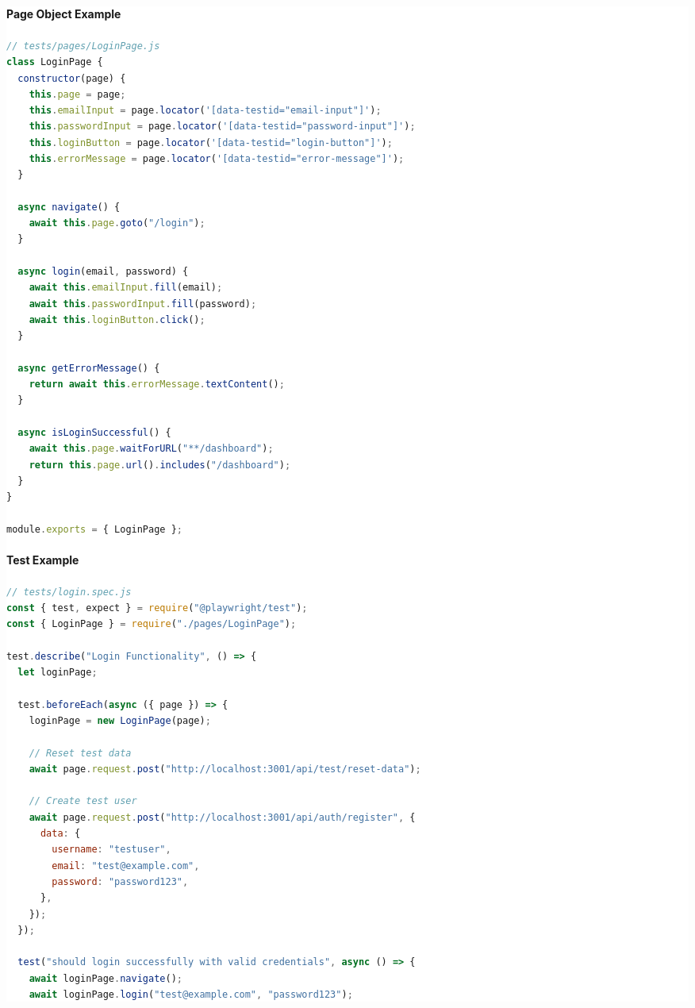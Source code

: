 #### Page Object Example

```javascript
// tests/pages/LoginPage.js
class LoginPage {
  constructor(page) {
    this.page = page;
    this.emailInput = page.locator('[data-testid="email-input"]');
    this.passwordInput = page.locator('[data-testid="password-input"]');
    this.loginButton = page.locator('[data-testid="login-button"]');
    this.errorMessage = page.locator('[data-testid="error-message"]');
  }

  async navigate() {
    await this.page.goto("/login");
  }

  async login(email, password) {
    await this.emailInput.fill(email);
    await this.passwordInput.fill(password);
    await this.loginButton.click();
  }

  async getErrorMessage() {
    return await this.errorMessage.textContent();
  }

  async isLoginSuccessful() {
    await this.page.waitForURL("**/dashboard");
    return this.page.url().includes("/dashboard");
  }
}

module.exports = { LoginPage };
```

#### Test Example

```javascript
// tests/login.spec.js
const { test, expect } = require("@playwright/test");
const { LoginPage } = require("./pages/LoginPage");

test.describe("Login Functionality", () => {
  let loginPage;

  test.beforeEach(async ({ page }) => {
    loginPage = new LoginPage(page);

    // Reset test data
    await page.request.post("http://localhost:3001/api/test/reset-data");

    // Create test user
    await page.request.post("http://localhost:3001/api/auth/register", {
      data: {
        username: "testuser",
        email: "test@example.com",
        password: "password123",
      },
    });
  });

  test("should login successfully with valid credentials", async () => {
    await loginPage.navigate();
    await loginPage.login("test@example.com", "password123");
```